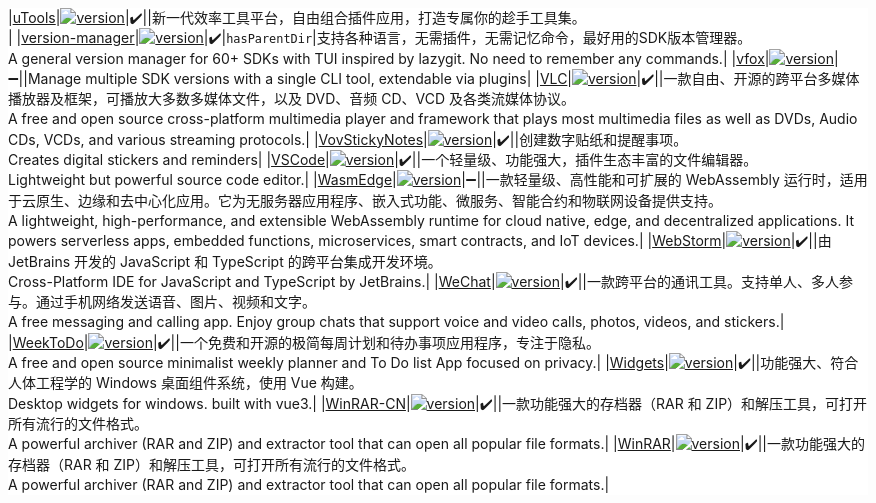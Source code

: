 |[uTools](https://u.tools)|<a href="./bucket/uTools.json"><img src="https://img.shields.io/badge/dynamic/json?url=https%3A%2F%2Fraw.githubusercontent.com%2Fabgox%2Fabgo_bucket%2Frefs%2Fheads%2Fmain%2Fbucket%2FuTools.json&query=%24.version&prefix=v&label=%20" alt="version" /></a>|✔️||新一代效率工具平台，自由组合插件应用，打造专属你的趁手工具集。<br>|
|[version-manager](https://github.com/gvcgo/version-manager)|<a href="./bucket/version-manager.json"><img src="https://img.shields.io/badge/dynamic/json?url=https%3A%2F%2Fraw.githubusercontent.com%2Fabgox%2Fabgo_bucket%2Frefs%2Fheads%2Fmain%2Fbucket%2Fversion-manager.json&query=%24.version&prefix=v&label=%20" alt="version" /></a>|✔️|`hasParentDir`|支持各种语言，无需插件，无需记忆命令，最好用的SDK版本管理器。<br>A general version manager for 60+ SDKs with TUI inspired by lazygit. No need to remember any commands.|
|[vfox](https://vfox.lhan.me/)|<a href="./bucket/vfox.json"><img src="https://img.shields.io/badge/dynamic/json?url=https%3A%2F%2Fraw.githubusercontent.com%2Fabgox%2Fabgo_bucket%2Frefs%2Fheads%2Fmain%2Fbucket%2Fvfox.json&query=%24.version&prefix=v&label=%20" alt="version" /></a>|➖||Manage multiple SDK versions with a single CLI tool, extendable via plugins|
|[VLC](https://www.videolan.org/vlc)|<a href="./bucket/VLC.json"><img src="https://img.shields.io/badge/dynamic/json?url=https%3A%2F%2Fraw.githubusercontent.com%2Fabgox%2Fabgo_bucket%2Frefs%2Fheads%2Fmain%2Fbucket%2FVLC.json&query=%24.version&prefix=v&label=%20" alt="version" /></a>|✔️||一款自由、开源的跨平台多媒体播放器及框架，可播放大多数多媒体文件，以及 DVD、音频 CD、VCD 及各类流媒体协议。<br>A free and open source cross-platform multimedia player and framework that plays most multimedia files as well as DVDs, Audio CDs, VCDs, and various streaming protocols.|
|[VovStickyNotes](https://vovsoft.com/software/vov-sticky-notes/)|<a href="./bucket/VovStickyNotes.json"><img src="https://img.shields.io/badge/dynamic/json?url=https%3A%2F%2Fraw.githubusercontent.com%2Fabgox%2Fabgo_bucket%2Frefs%2Fheads%2Fmain%2Fbucket%2FVovStickyNotes.json&query=%24.version&prefix=v&label=%20" alt="version" /></a>|✔️||创建数字贴纸和提醒事项。<br>Creates digital stickers and reminders|
|[VSCode](https://code.visualstudio.com/)|<a href="./bucket/VSCode.json"><img src="https://img.shields.io/badge/dynamic/json?url=https%3A%2F%2Fraw.githubusercontent.com%2Fabgox%2Fabgo_bucket%2Frefs%2Fheads%2Fmain%2Fbucket%2FVSCode.json&query=%24.version&prefix=v&label=%20" alt="version" /></a>|✔️||一个轻量级、功能强大，插件生态丰富的文件编辑器。<br>Lightweight but powerful source code editor.|
|[WasmEdge](https://wasmedge.org/)|<a href="./bucket/WasmEdge.json"><img src="https://img.shields.io/badge/dynamic/json?url=https%3A%2F%2Fraw.githubusercontent.com%2Fabgox%2Fabgo_bucket%2Frefs%2Fheads%2Fmain%2Fbucket%2FWasmEdge.json&query=%24.version&prefix=v&label=%20" alt="version" /></a>|➖||一款轻量级、高性能和可扩展的 WebAssembly 运行时，适用于云原生、边缘和去中心化应用。它为无服务器应用程序、嵌入式功能、微服务、智能合约和物联网设备提供支持。<br>A lightweight, high-performance, and extensible WebAssembly runtime for cloud native, edge, and decentralized applications. It powers serverless apps, embedded functions, microservices, smart contracts, and IoT devices.|
|[WebStorm](https://www.jetbrains.com/webstorm/)|<a href="./bucket/WebStorm.json"><img src="https://img.shields.io/badge/dynamic/json?url=https%3A%2F%2Fraw.githubusercontent.com%2Fabgox%2Fabgo_bucket%2Frefs%2Fheads%2Fmain%2Fbucket%2FWebStorm.json&query=%24.version&prefix=v&label=%20" alt="version" /></a>|✔️||由 JetBrains 开发的 JavaScript 和 TypeScript 的跨平台集成开发环境。<br>Cross-Platform IDE for JavaScript and TypeScript by JetBrains.|
|[WeChat](https://pc.weixin.qq.com/)|<a href="./bucket/WeChat.json"><img src="https://img.shields.io/badge/dynamic/json?url=https%3A%2F%2Fraw.githubusercontent.com%2Fabgox%2Fabgo_bucket%2Frefs%2Fheads%2Fmain%2Fbucket%2FWeChat.json&query=%24.version&prefix=v&label=%20" alt="version" /></a>|✔️||一款跨平台的通讯工具。支持单人、多人参与。通过手机网络发送语音、图片、视频和文字。<br>A free messaging and calling app.  Enjoy group chats that support voice and video calls, photos, videos, and stickers.|
|[WeekToDo](https://weektodo.me/)|<a href="./bucket/WeekToDo.json"><img src="https://img.shields.io/badge/dynamic/json?url=https%3A%2F%2Fraw.githubusercontent.com%2Fabgox%2Fabgo_bucket%2Frefs%2Fheads%2Fmain%2Fbucket%2FWeekToDo.json&query=%24.version&prefix=v&label=%20" alt="version" /></a>|✔️||一个免费和开源的极简每周计划和待办事项应用程序，专注于隐私。<br>A free and open source minimalist weekly planner and To Do list App focused on privacy.|
|[Widgets](https://github.com/widget-js/widgets)|<a href="./bucket/Widgets.json"><img src="https://img.shields.io/badge/dynamic/json?url=https%3A%2F%2Fraw.githubusercontent.com%2Fabgox%2Fabgo_bucket%2Frefs%2Fheads%2Fmain%2Fbucket%2FWidgets.json&query=%24.version&prefix=v&label=%20" alt="version" /></a>|✔️||功能强大、符合人体工程学的 Windows 桌面组件系统，使用 Vue 构建。<br>Desktop widgets for windows. built with vue3.|
|[WinRAR-CN](https://rarlab.com/)|<a href="./bucket/WinRAR-CN.json"><img src="https://img.shields.io/badge/dynamic/json?url=https%3A%2F%2Fraw.githubusercontent.com%2Fabgox%2Fabgo_bucket%2Frefs%2Fheads%2Fmain%2Fbucket%2FWinRAR-CN.json&query=%24.version&prefix=v&label=%20" alt="version" /></a>|✔️||一款功能强大的存档器（RAR 和 ZIP）和解压工具，可打开所有流行的文件格式。<br>A powerful archiver (RAR and ZIP) and extractor tool that can open all popular file formats.|
|[WinRAR](https://rarlab.com/)|<a href="./bucket/WinRAR.json"><img src="https://img.shields.io/badge/dynamic/json?url=https%3A%2F%2Fraw.githubusercontent.com%2Fabgox%2Fabgo_bucket%2Frefs%2Fheads%2Fmain%2Fbucket%2FWinRAR.json&query=%24.version&prefix=v&label=%20" alt="version" /></a>|✔️||一款功能强大的存档器（RAR 和 ZIP）和解压工具，可打开所有流行的文件格式。<br>A powerful archiver (RAR and ZIP) and extractor tool that can open all popular file formats.|